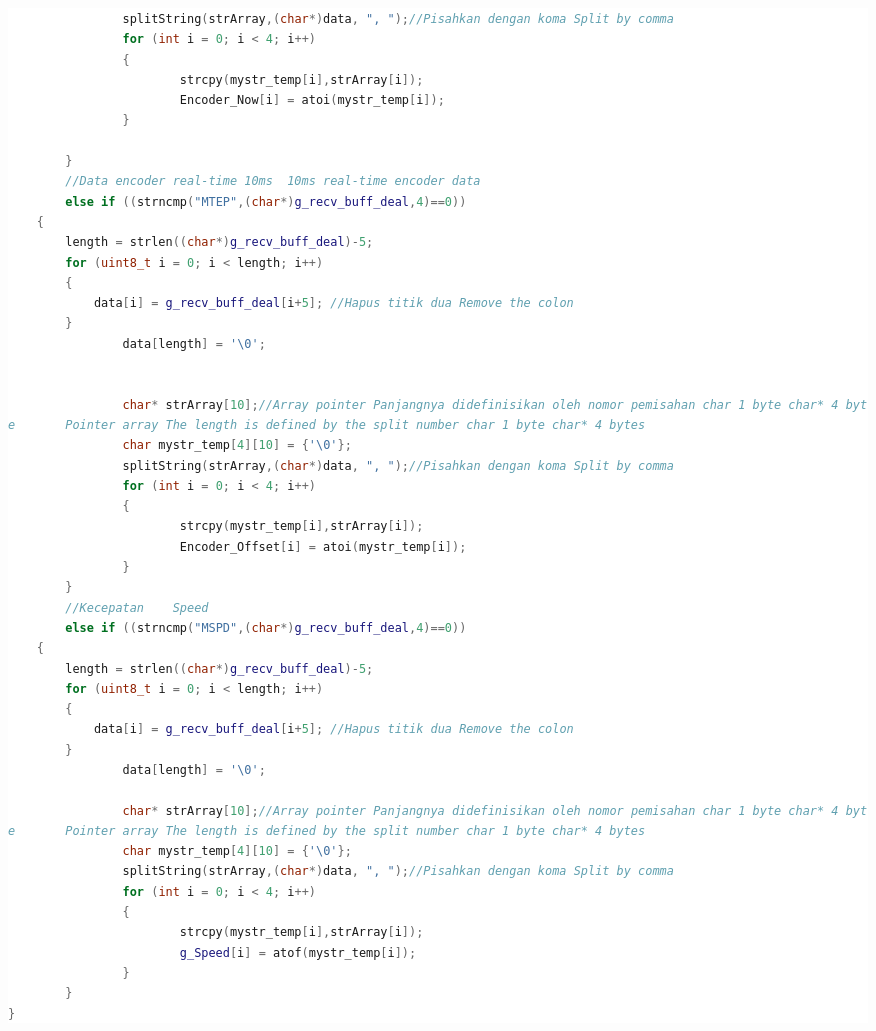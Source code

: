 ```c++
                splitString(strArray,(char*)data, ", ");//Pisahkan dengan koma Split by comma
                for (int i = 0; i < 4; i++)
                {
                        strcpy(mystr_temp[i],strArray[i]);
                        Encoder_Now[i] = atoi(mystr_temp[i]);
                }
                
        }
        //Data encoder real-time 10ms  10ms real-time encoder data
        else if ((strncmp("MTEP",(char*)g_recv_buff_deal,4)==0))
    {
        length = strlen((char*)g_recv_buff_deal)-5;
        for (uint8_t i = 0; i < length; i++)
        {
            data[i] = g_recv_buff_deal[i+5]; //Hapus titik dua Remove the colon
        }  
                data[length] = '\0';        


                char* strArray[10];//Array pointer Panjangnya didefinisikan oleh nomor pemisahan char 1 byte char* 4 byte       Pointer array The length is defined by the split number char 1 byte char* 4 bytes
                char mystr_temp[4][10] = {'\0'}; 
                splitString(strArray,(char*)data, ", ");//Pisahkan dengan koma Split by comma
                for (int i = 0; i < 4; i++)
                {
                        strcpy(mystr_temp[i],strArray[i]);
                        Encoder_Offset[i] = atoi(mystr_temp[i]);
                }
        }
        //Kecepatan    Speed
        else if ((strncmp("MSPD",(char*)g_recv_buff_deal,4)==0))
    {
        length = strlen((char*)g_recv_buff_deal)-5;
        for (uint8_t i = 0; i < length; i++)
        {
            data[i] = g_recv_buff_deal[i+5]; //Hapus titik dua Remove the colon
        }  
                data[length] = '\0';    
                
                char* strArray[10];//Array pointer Panjangnya didefinisikan oleh nomor pemisahan char 1 byte char* 4 byte       Pointer array The length is defined by the split number char 1 byte char* 4 bytes
                char mystr_temp[4][10] = {'\0'}; 
                splitString(strArray,(char*)data, ", ");//Pisahkan dengan koma Split by comma
                for (int i = 0; i < 4; i++)
                {
                        strcpy(mystr_temp[i],strArray[i]);
                        g_Speed[i] = atof(mystr_temp[i]);
                }
        }
}
```
